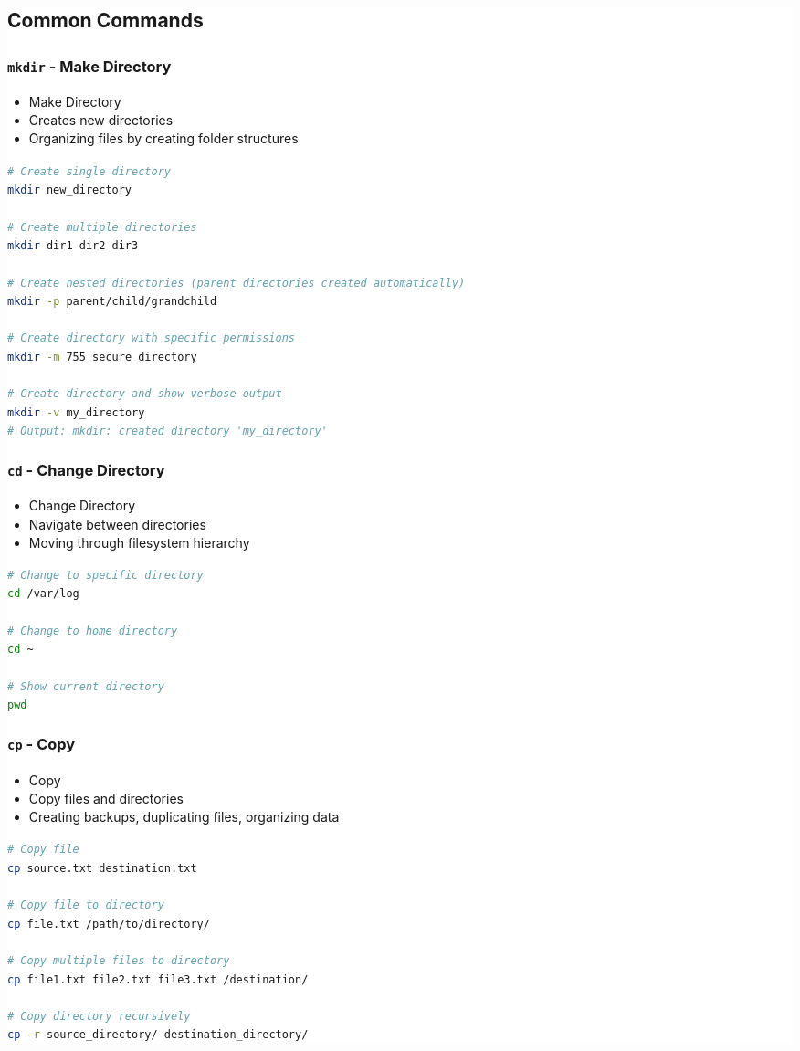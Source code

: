 
## Common Commands

### `mkdir` - Make Directory
-   Make Directory
-  Creates new directories
-   Organizing files by creating folder structures

```bash
# Create single directory
mkdir new_directory

# Create multiple directories
mkdir dir1 dir2 dir3

# Create nested directories (parent directories created automatically)
mkdir -p parent/child/grandchild

# Create directory with specific permissions
mkdir -m 755 secure_directory

# Create directory and show verbose output
mkdir -v my_directory
# Output: mkdir: created directory 'my_directory'

```

### `cd` - Change Directory
-   Change Directory
-  Navigate between directories
-   Moving through filesystem hierarchy

```bash
# Change to specific directory
cd /var/log

# Change to home directory
cd ~

# Show current directory
pwd
```

### `cp` - Copy
-   Copy
-  Copy files and directories
-   Creating backups, duplicating files, organizing data

```bash
# Copy file
cp source.txt destination.txt

# Copy file to directory
cp file.txt /path/to/directory/

# Copy multiple files to directory
cp file1.txt file2.txt file3.txt /destination/

# Copy directory recursively
cp -r source_directory/ destination_directory/

```

